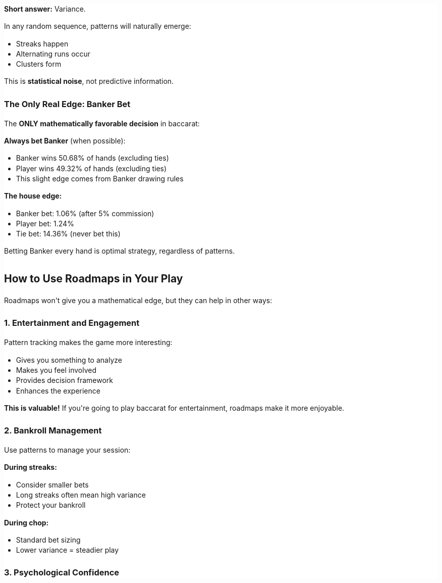 **Short answer:** Variance.

In any random sequence, patterns will naturally emerge:
- Streaks happen
- Alternating runs occur
- Clusters form

This is **statistical noise**, not predictive information.

### The Only Real Edge: Banker Bet

The **ONLY mathematically favorable decision** in baccarat:

**Always bet Banker** (when possible):
- Banker wins 50.68% of hands (excluding ties)
- Player wins 49.32% of hands (excluding ties)
- This slight edge comes from Banker drawing rules

**The house edge:**
- Banker bet: 1.06% (after 5% commission)
- Player bet: 1.24%
- Tie bet: 14.36% (never bet this)

Betting Banker every hand is optimal strategy, regardless of patterns.

## How to Use Roadmaps in Your Play

Roadmaps won't give you a mathematical edge, but they can help in other ways:

### 1. Entertainment and Engagement

Pattern tracking makes the game more interesting:
- Gives you something to analyze
- Makes you feel involved
- Provides decision framework
- Enhances the experience

**This is valuable!** If you're going to play baccarat for entertainment, roadmaps make it more enjoyable.

### 2. Bankroll Management

Use patterns to manage your session:

**During streaks:**
- Consider smaller bets
- Long streaks often mean high variance
- Protect your bankroll

**During chop:**
- Standard bet sizing
- Lower variance = steadier play

### 3. Psychological Confidence
